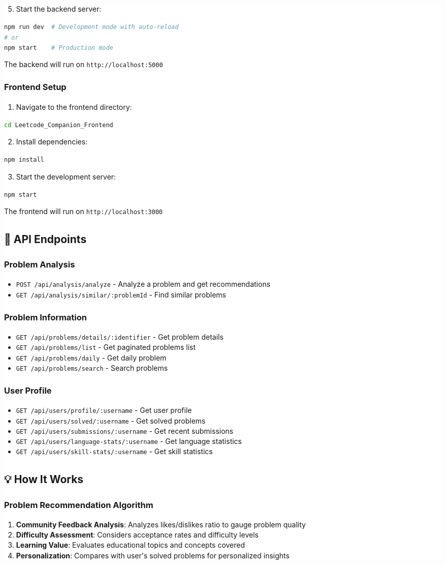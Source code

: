 5. Start the backend server:
```bash
npm run dev  # Development mode with auto-reload
# or
npm start    # Production mode
```

The backend will run on `http://localhost:5000`

### Frontend Setup
1. Navigate to the frontend directory:
```bash
cd Leetcode_Companion_Frontend
```

2. Install dependencies:
```bash
npm install
```

3. Start the development server:
```bash
npm start
```

The frontend will run on `http://localhost:3000`

## 🔧 API Endpoints

### Problem Analysis
- `POST /api/analysis/analyze` - Analyze a problem and get recommendations
- `GET /api/analysis/similar/:problemId` - Find similar problems

### Problem Information
- `GET /api/problems/details/:identifier` - Get problem details
- `GET /api/problems/list` - Get paginated problems list
- `GET /api/problems/daily` - Get daily problem
- `GET /api/problems/search` - Search problems

### User Profile
- `GET /api/users/profile/:username` - Get user profile
- `GET /api/users/solved/:username` - Get solved problems
- `GET /api/users/submissions/:username` - Get recent submissions
- `GET /api/users/language-stats/:username` - Get language statistics
- `GET /api/users/skill-stats/:username` - Get skill statistics

## 💡 How It Works

### Problem Recommendation Algorithm
1. **Community Feedback Analysis**: Analyzes likes/dislikes ratio to gauge problem quality
2. **Difficulty Assessment**: Considers acceptance rates and difficulty levels
3. **Learning Value**: Evaluates educational topics and concepts covered
4. **Personalization**: Compares with user's solved problems for personalized insights
